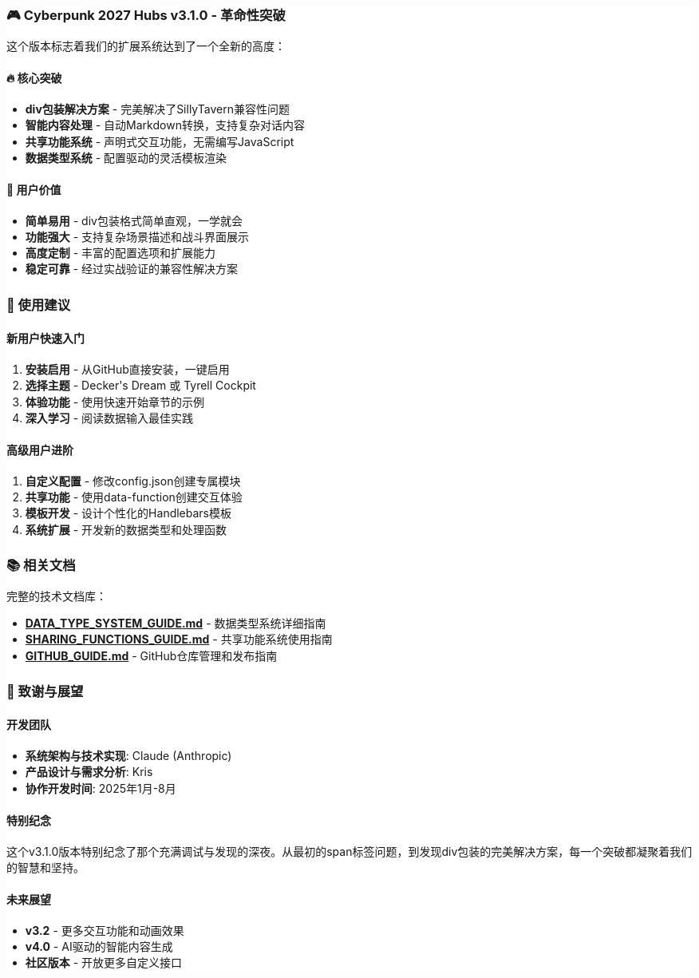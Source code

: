 ### 🎮 Cyberpunk 2027 Hubs v3.1.0 - 革命性突破

这个版本标志着我们的扩展系统达到了一个全新的高度：

#### 🔥 核心突破
- **div包装解决方案** - 完美解决了SillyTavern兼容性问题
- **智能内容处理** - 自动Markdown转换，支持复杂对话内容
- **共享功能系统** - 声明式交互功能，无需编写JavaScript
- **数据类型系统** - 配置驱动的灵活模板渲染

#### 🎯 用户价值
- **简单易用** - div包装格式简单直观，一学就会
- **功能强大** - 支持复杂场景描述和战斗界面展示
- **高度定制** - 丰富的配置选项和扩展能力
- **稳定可靠** - 经过实战验证的兼容性解决方案

### 🚀 使用建议

#### 新用户快速入门
1. **安装启用** - 从GitHub直接安装，一键启用
2. **选择主题** - Decker's Dream 或 Tyrell Cockpit
3. **体验功能** - 使用快速开始章节的示例
4. **深入学习** - 阅读数据输入最佳实践

#### 高级用户进阶
1. **自定义配置** - 修改config.json创建专属模块
2. **共享功能** - 使用data-function创建交互体验
3. **模板开发** - 设计个性化的Handlebars模板
4. **系统扩展** - 开发新的数据类型和处理函数

### 📚 相关文档

完整的技术文档库：
- **[DATA_TYPE_SYSTEM_GUIDE.md](./DATA_TYPE_SYSTEM_GUIDE.md)** - 数据类型系统详细指南
- **[SHARING_FUNCTIONS_GUIDE.md](./SHARING_FUNCTIONS_GUIDE.md)** - 共享功能系统使用指南  
- **[GITHUB_GUIDE.md](./GITHUB_GUIDE.md)** - GitHub仓库管理和发布指南

### 🌟 致谢与展望

#### 开发团队
- **系统架构与技术实现**: Claude (Anthropic)
- **产品设计与需求分析**: Kris
- **协作开发时间**: 2025年1月-8月

#### 特别纪念
这个v3.1.0版本特别纪念了那个充满调试与发现的深夜。从最初的span标签问题，到发现div包装的完美解决方案，每一个突破都凝聚着我们的智慧和坚持。

#### 未来展望
- **v3.2** - 更多交互功能和动画效果
- **v4.0** - AI驱动的智能内容生成
- **社区版本** - 开放更多自定义接口
